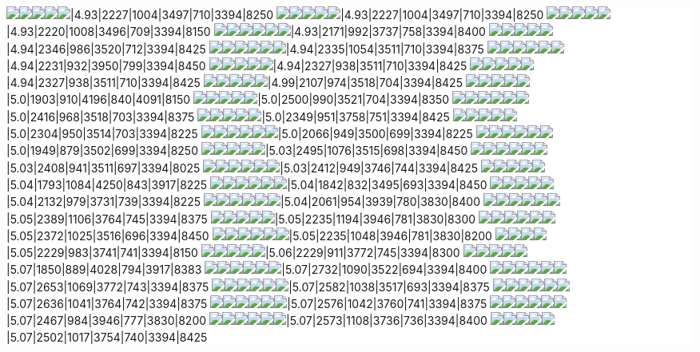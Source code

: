 ![](/item/3124.png)![](/item/6693.png)![](/item/1001.png)![](/item/1055.png)![](/item/1038.png)|4.93|2227|1004|3497|710|3394|8250
![](/item/3124.png)![](/item/6696.png)![](/item/1001.png)![](/item/1055.png)![](/item/1038.png)|4.93|2227|1004|3497|710|3394|8250
![](/item/3124.png)![](/item/3004.png)![](/item/1001.png)![](/item/1055.png)![](/item/1038.png)|4.93|2220|1008|3496|709|3394|8150
![](/item/3124.png)![](/item/3156.png)![](/item/1001.png)![](/item/1055.png)![](/item/1038.png)![](/item/1036.png)|4.93|2171|992|3737|758|3394|8400
![](/item/3046.png)![](/item/3033.png)![](/item/1055.png)![](/item/1038.png)![](/item/1037.png)|4.94|2346|986|3520|712|3394|8425
![](/item/3046.png)![](/item/6695.png)![](/item/1055.png)![](/item/1038.png)![](/item/1037.png)![](/item/1036.png)|4.94|2335|1054|3511|710|3394|8375
![](/item/3046.png)![](/item/3072.png)![](/item/1055.png)![](/item/1038.png)![](/item/1036.png)![](/item/1036.png)|4.94|2231|932|3950|799|3394|8450
![](/item/6693.png)![](/item/3046.png)![](/item/1055.png)![](/item/1038.png)![](/item/1037.png)|4.94|2327|938|3511|710|3394|8425
![](/item/6696.png)![](/item/3046.png)![](/item/1055.png)![](/item/1038.png)![](/item/1037.png)|4.94|2327|938|3511|710|3394|8425
![](/item/3046.png)![](/item/3087.png)![](/item/1055.png)![](/item/1038.png)![](/item/1037.png)|4.99|2107|974|3518|704|3394|8425
![](/item/6672.png)![](/item/3071.png)![](/item/1001.png)![](/item/1055.png)![](/item/1038.png)|5.0|1903|910|4196|840|4091|8150
![](/item/3508.png)![](/item/6675.png)![](/item/1001.png)![](/item/1055.png)![](/item/1038.png)|5.0|2500|990|3521|704|3394|8350
![](/item/6696.png)![](/item/6675.png)![](/item/1001.png)![](/item/1055.png)![](/item/1037.png)![](/item/1036.png)|5.0|2416|968|3518|703|3394|8375
![](/item/3074.png)![](/item/6675.png)![](/item/1001.png)![](/item/1055.png)![](/item/1037.png)|5.0|2349|951|3758|751|3394|8425
![](/item/6675.png)![](/item/6694.png)![](/item/1001.png)![](/item/1055.png)![](/item/1037.png)|5.0|2304|950|3514|703|3394|8225
![](/item/3006.png)![](/item/3091.png)![](/item/1055.png)![](/item/1038.png)![](/item/1038.png)![](/item/1037.png)|5.0|2066|949|3500|699|3394|8225
![](/item/3006.png)![](/item/3085.png)![](/item/1055.png)![](/item/1038.png)![](/item/1038.png)![](/item/1038.png)|5.0|1949|879|3502|699|3394|8250
![](/item/6696.png)![](/item/6695.png)![](/item/1055.png)![](/item/1038.png)![](/item/3006.png)|5.03|2495|1076|3515|698|3394|8450
![](/item/6696.png)![](/item/3006.png)![](/item/1055.png)![](/item/1038.png)![](/item/1038.png)![](/item/1037.png)|5.03|2408|941|3511|697|3394|8025
![](/item/3074.png)![](/item/3006.png)![](/item/1055.png)![](/item/1038.png)![](/item/1038.png)![](/item/1037.png)|5.03|2412|949|3746|744|3394|8425
![](/item/3153.png)![](/item/6631.png)![](/item/1001.png)![](/item/1055.png)![](/item/1037.png)|5.04|1793|1084|4250|843|3917|8225
![](/item/3046.png)![](/item/3115.png)![](/item/1055.png)![](/item/1038.png)![](/item/1036.png)![](/item/1036.png)|5.04|1842|832|3495|693|3394|8450
![](/item/3124.png)![](/item/3074.png)![](/item/1001.png)![](/item/1055.png)![](/item/1037.png)|5.04|2132|979|3731|739|3394|8225
![](/item/3124.png)![](/item/6609.png)![](/item/1001.png)![](/item/1055.png)![](/item/1038.png)![](/item/1036.png)|5.04|2061|954|3939|780|3830|8400
![](/item/3074.png)![](/item/3095.png)![](/item/1001.png)![](/item/1055.png)![](/item/1037.png)![](/item/1036.png)|5.05|2389|1106|3764|745|3394|8375
![](/item/6671.png)![](/item/6609.png)![](/item/1055.png)![](/item/1038.png)![](/item/1036.png)|5.05|2235|1194|3946|781|3830|8300
![](/item/6696.png)![](/item/3094.png)![](/item/1055.png)![](/item/1038.png)![](/item/1036.png)![](/item/1036.png)|5.05|2372|1025|3516|696|3394|8450
![](/item/3095.png)![](/item/6609.png)![](/item/1001.png)![](/item/1055.png)![](/item/1038.png)![](/item/1036.png)|5.05|2235|1048|3946|781|3830|8200
![](/item/3074.png)![](/item/3094.png)![](/item/1055.png)![](/item/1038.png)|5.05|2229|983|3741|741|3394|8150
![](/item/3074.png)![](/item/3046.png)![](/item/1055.png)![](/item/1038.png)![](/item/1036.png)|5.06|2229|911|3772|745|3394|8300
![](/item/6672.png)![](/item/3078.png)![](/item/1001.png)![](/item/1055.png)![](/item/1038.png)|5.07|1850|889|4028|794|3917|8383
![](/item/6696.png)![](/item/3033.png)![](/item/1001.png)![](/item/1055.png)![](/item/1038.png)![](/item/1036.png)|5.07|2732|1090|3522|694|3394|8400
![](/item/3074.png)![](/item/3036.png)![](/item/1001.png)![](/item/1055.png)![](/item/1037.png)![](/item/1036.png)|5.07|2653|1069|3772|743|3394|8375
![](/item/6696.png)![](/item/3031.png)![](/item/1001.png)![](/item/1055.png)![](/item/1037.png)![](/item/1036.png)|5.07|2582|1038|3517|693|3394|8375
![](/item/3074.png)![](/item/6676.png)![](/item/1001.png)![](/item/1055.png)![](/item/1037.png)![](/item/1036.png)|5.07|2636|1041|3764|742|3394|8375
![](/item/3074.png)![](/item/3033.png)![](/item/1001.png)![](/item/1055.png)![](/item/1037.png)![](/item/1036.png)|5.07|2576|1042|3760|741|3394|8375
![](/item/6676.png)![](/item/6609.png)![](/item/1001.png)![](/item/1055.png)![](/item/1038.png)![](/item/1036.png)|5.07|2467|984|3946|777|3830|8200
![](/item/3074.png)![](/item/6695.png)![](/item/1001.png)![](/item/1055.png)![](/item/1038.png)![](/item/1036.png)|5.07|2573|1108|3736|736|3394|8400
![](/item/3074.png)![](/item/3031.png)![](/item/1001.png)![](/item/1055.png)![](/item/1037.png)|5.07|2502|1017|3754|740|3394|8425